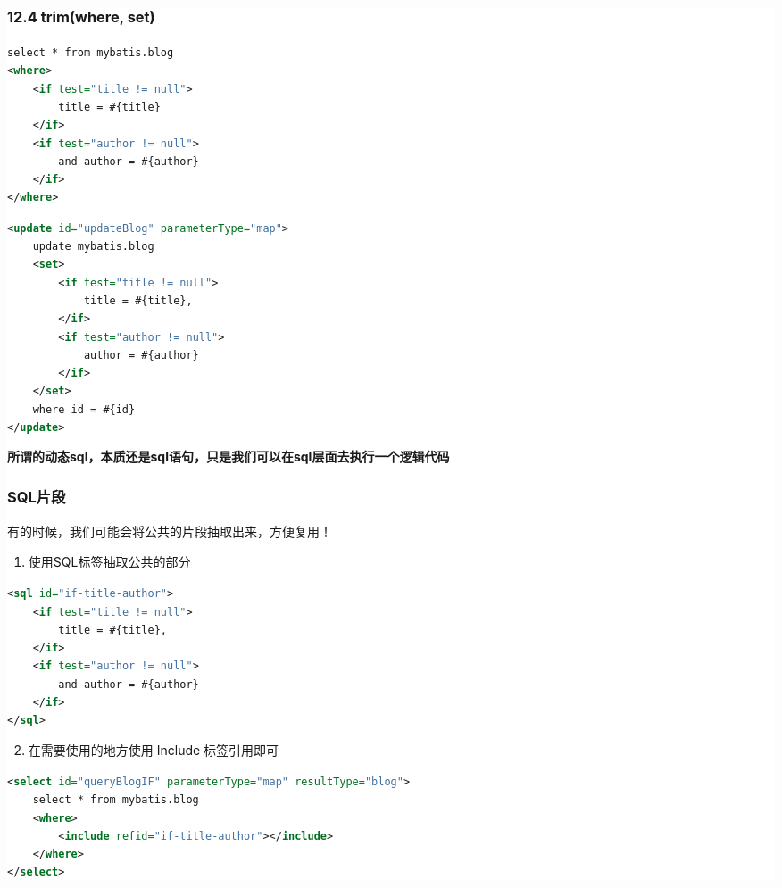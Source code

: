 

### **12.4 trim(where, set)**

```xml
select * from mybatis.blog
<where>
    <if test="title != null">
        title = #{title}
    </if>
    <if test="author != null">
        and author = #{author}
    </if>
</where>
```

```xml
<update id="updateBlog" parameterType="map">
    update mybatis.blog
    <set>
        <if test="title != null">
            title = #{title},
        </if>
        <if test="author != null">
            author = #{author}
        </if>
    </set>
    where id = #{id}
</update>
```

**所谓的动态sql，本质还是sql语句，只是我们可以在sql层面去执行一个逻辑代码**



### SQL片段

有的时候，我们可能会将公共的片段抽取出来，方便复用！

1. 使用SQL标签抽取公共的部分

```xml
<sql id="if-title-author">
    <if test="title != null">
        title = #{title},
    </if>
    <if test="author != null">
        and author = #{author}
    </if>
</sql>
```

2. 在需要使用的地方使用 Include 标签引用即可

```xml
<select id="queryBlogIF" parameterType="map" resultType="blog">
    select * from mybatis.blog
    <where>
        <include refid="if-title-author"></include>
    </where>
</select>
```
